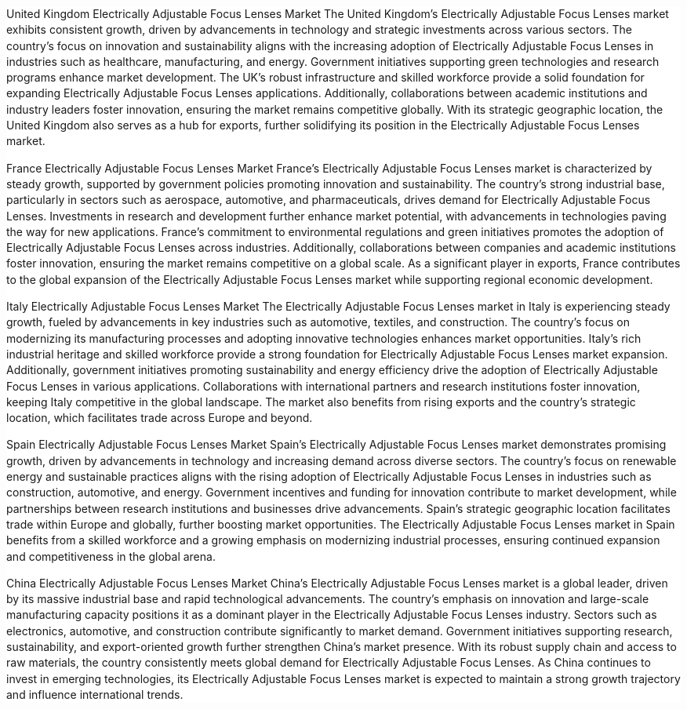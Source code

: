 United Kingdom Electrically Adjustable Focus Lenses Market
The United Kingdom’s Electrically Adjustable Focus Lenses market exhibits consistent growth, driven by advancements in technology and strategic investments across various sectors. The country’s focus on innovation and sustainability aligns with the increasing adoption of Electrically Adjustable Focus Lenses in industries such as healthcare, manufacturing, and energy. Government initiatives supporting green technologies and research programs enhance market development. The UK’s robust infrastructure and skilled workforce provide a solid foundation for expanding Electrically Adjustable Focus Lenses applications. Additionally, collaborations between academic institutions and industry leaders foster innovation, ensuring the market remains competitive globally. With its strategic geographic location, the United Kingdom also serves as a hub for exports, further solidifying its position in the Electrically Adjustable Focus Lenses market.

France Electrically Adjustable Focus Lenses Market
France’s Electrically Adjustable Focus Lenses market is characterized by steady growth, supported by government policies promoting innovation and sustainability. The country’s strong industrial base, particularly in sectors such as aerospace, automotive, and pharmaceuticals, drives demand for Electrically Adjustable Focus Lenses. Investments in research and development further enhance market potential, with advancements in technologies paving the way for new applications. France’s commitment to environmental regulations and green initiatives promotes the adoption of Electrically Adjustable Focus Lenses across industries. Additionally, collaborations between companies and academic institutions foster innovation, ensuring the market remains competitive on a global scale. As a significant player in exports, France contributes to the global expansion of the Electrically Adjustable Focus Lenses market while supporting regional economic development.

Italy Electrically Adjustable Focus Lenses Market
The Electrically Adjustable Focus Lenses market in Italy is experiencing steady growth, fueled by advancements in key industries such as automotive, textiles, and construction. The country’s focus on modernizing its manufacturing processes and adopting innovative technologies enhances market opportunities. Italy’s rich industrial heritage and skilled workforce provide a strong foundation for Electrically Adjustable Focus Lenses market expansion. Additionally, government initiatives promoting sustainability and energy efficiency drive the adoption of Electrically Adjustable Focus Lenses in various applications. Collaborations with international partners and research institutions foster innovation, keeping Italy competitive in the global landscape. The market also benefits from rising exports and the country’s strategic location, which facilitates trade across Europe and beyond.

Spain Electrically Adjustable Focus Lenses Market
Spain’s Electrically Adjustable Focus Lenses market demonstrates promising growth, driven by advancements in technology and increasing demand across diverse sectors. The country’s focus on renewable energy and sustainable practices aligns with the rising adoption of Electrically Adjustable Focus Lenses in industries such as construction, automotive, and energy. Government incentives and funding for innovation contribute to market development, while partnerships between research institutions and businesses drive advancements. Spain’s strategic geographic location facilitates trade within Europe and globally, further boosting market opportunities. The Electrically Adjustable Focus Lenses market in Spain benefits from a skilled workforce and a growing emphasis on modernizing industrial processes, ensuring continued expansion and competitiveness in the global arena.

China Electrically Adjustable Focus Lenses Market
China’s Electrically Adjustable Focus Lenses market is a global leader, driven by its massive industrial base and rapid technological advancements. The country’s emphasis on innovation and large-scale manufacturing capacity positions it as a dominant player in the Electrically Adjustable Focus Lenses industry. Sectors such as electronics, automotive, and construction contribute significantly to market demand. Government initiatives supporting research, sustainability, and export-oriented growth further strengthen China’s market presence. With its robust supply chain and access to raw materials, the country consistently meets global demand for Electrically Adjustable Focus Lenses. As China continues to invest in emerging technologies, its Electrically Adjustable Focus Lenses market is expected to maintain a strong growth trajectory and influence international trends.
